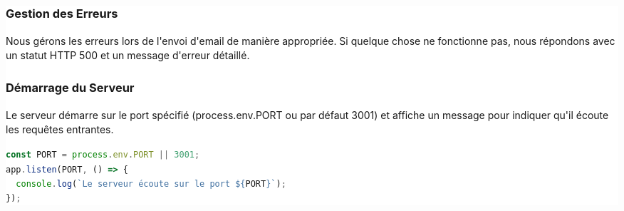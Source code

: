 ### Gestion des Erreurs
Nous gérons les erreurs lors de l'envoi d'email de manière appropriée. Si quelque chose ne fonctionne pas, nous répondons avec un statut HTTP 500 et un message d'erreur détaillé.

### Démarrage du Serveur
Le serveur démarre sur le port spécifié (process.env.PORT ou par défaut 3001) et affiche un message pour indiquer qu'il écoute les requêtes entrantes.

```javascript
const PORT = process.env.PORT || 3001;
app.listen(PORT, () => {
  console.log(`Le serveur écoute sur le port ${PORT}`);
});

```